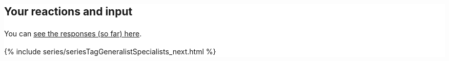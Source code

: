 ## Your reactions and input

<script>
EMBED_PARAMS = {};
EMBED_PARAMS.surveyID =6324634;
EMBED_PARAMS.domain ="//www.questionpro.com";
EMBED_PARAMS.src ="//www.questionpro.com/a/TakeSurvey?tt=Hd5ZtgOP2j0%3D";
EMBED_PARAMS.width ="100%";
EMBED_PARAMS.height = "750px";
EMBED_PARAMS.border = "hidden";
</script>
<div id="div_6324634"></div>
<script src="//www.questionpro.com/javascript/embedsurvey.js?version=1"></script>

You can <a target="\_blank" href="https://www.questionpro.com/t/PESakZc1sh">see the responses (so far) here</a>.

{% include series/seriesTagGeneralistSpecialists_next.html %}
